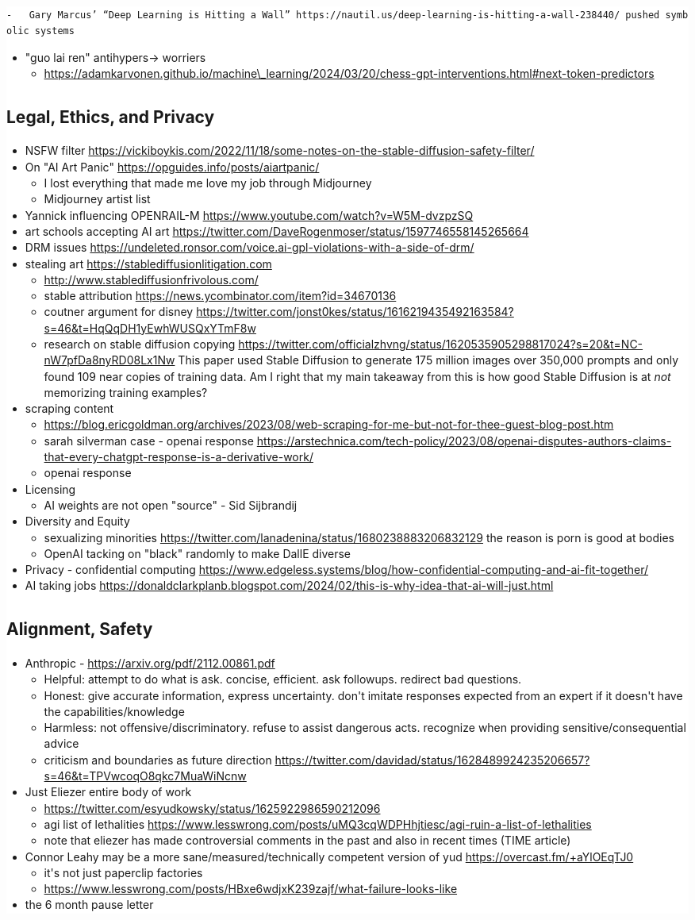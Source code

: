     -   Gary Marcus’ “Deep Learning is Hitting a Wall” https://nautil.us/deep-learning-is-hitting-a-wall-238440/ pushed symbolic systems
-   "guo lai ren" antihypers-> worriers
    -   https://adamkarvonen.github.io/machine\_learning/2024/03/20/chess-gpt-interventions.html#next-token-predictors

Legal, Ethics, and Privacy
--------------------------

-   NSFW filter https://vickiboykis.com/2022/11/18/some-notes-on-the-stable-diffusion-safety-filter/
-   On "AI Art Panic" https://opguides.info/posts/aiartpanic/
    -   I lost everything that made me love my job through Midjourney
    -   Midjourney artist list
-   Yannick influencing OPENRAIL-M https://www.youtube.com/watch?v=W5M-dvzpzSQ
-   art schools accepting AI art https://twitter.com/DaveRogenmoser/status/1597746558145265664
-   DRM issues https://undeleted.ronsor.com/voice.ai-gpl-violations-with-a-side-of-drm/
-   stealing art https://stablediffusionlitigation.com
    -   http://www.stablediffusionfrivolous.com/
    -   stable attribution https://news.ycombinator.com/item?id=34670136
    -   coutner argument for disney https://twitter.com/jonst0kes/status/1616219435492163584?s=46&t=HqQqDH1yEwhWUSQxYTmF8w
    -   research on stable diffusion copying https://twitter.com/officialzhvng/status/1620535905298817024?s=20&t=NC-nW7pfDa8nyRD08Lx1Nw This paper used Stable Diffusion to generate 175 million images over 350,000 prompts and only found 109 near copies of training data. Am I right that my main takeaway from this is how good Stable Diffusion is at _not_ memorizing training examples?
-   scraping content
    -   https://blog.ericgoldman.org/archives/2023/08/web-scraping-for-me-but-not-for-thee-guest-blog-post.htm
    -   sarah silverman case - openai response https://arstechnica.com/tech-policy/2023/08/openai-disputes-authors-claims-that-every-chatgpt-response-is-a-derivative-work/
    -   openai response
-   Licensing
    -   AI weights are not open "source" - Sid Sijbrandij
-   Diversity and Equity
    -   sexualizing minorities https://twitter.com/lanadenina/status/1680238883206832129 the reason is porn is good at bodies
    -   OpenAI tacking on "black" randomly to make DallE diverse
-   Privacy - confidential computing https://www.edgeless.systems/blog/how-confidential-computing-and-ai-fit-together/
-   AI taking jobs https://donaldclarkplanb.blogspot.com/2024/02/this-is-why-idea-that-ai-will-just.html

Alignment, Safety
-----------------

-   Anthropic - https://arxiv.org/pdf/2112.00861.pdf
    -   Helpful: attempt to do what is ask. concise, efficient. ask followups. redirect bad questions.
    -   Honest: give accurate information, express uncertainty. don't imitate responses expected from an expert if it doesn't have the capabilities/knowledge
    -   Harmless: not offensive/discriminatory. refuse to assist dangerous acts. recognize when providing sensitive/consequential advice
    -   criticism and boundaries as future direction https://twitter.com/davidad/status/1628489924235206657?s=46&t=TPVwcoqO8qkc7MuaWiNcnw
-   Just Eliezer entire body of work
    -   https://twitter.com/esyudkowsky/status/1625922986590212096
    -   agi list of lethalities https://www.lesswrong.com/posts/uMQ3cqWDPHhjtiesc/agi-ruin-a-list-of-lethalities
    -   note that eliezer has made controversial comments in the past and also in recent times (TIME article)
-   Connor Leahy may be a more sane/measured/technically competent version of yud https://overcast.fm/+aYlOEqTJ0
    -   it's not just paperclip factories
    -   https://www.lesswrong.com/posts/HBxe6wdjxK239zajf/what-failure-looks-like
-   the 6 month pause letter